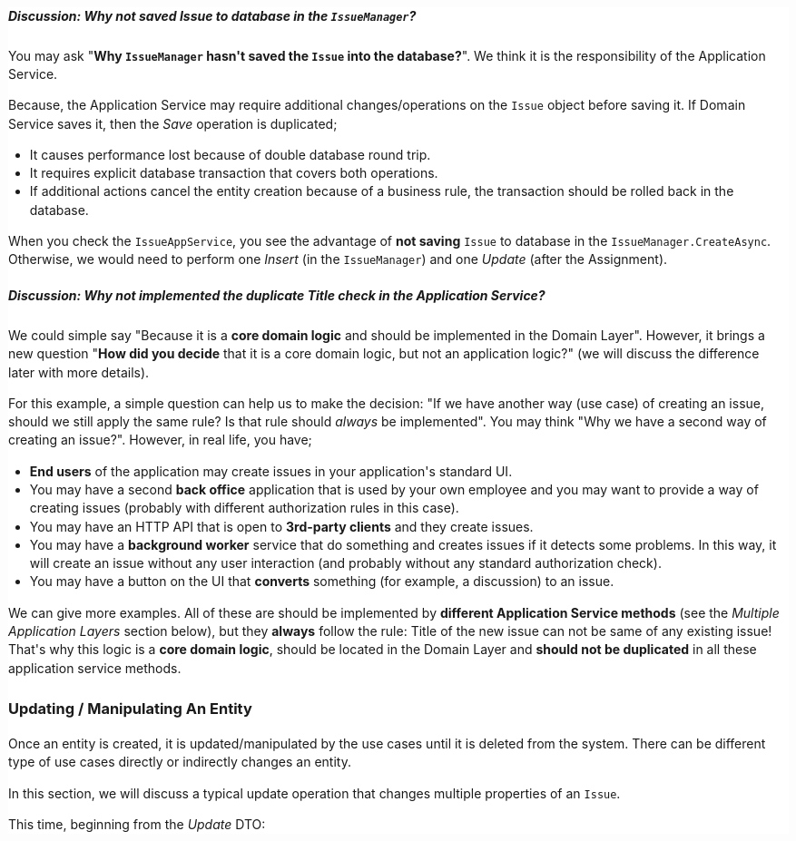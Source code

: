 ##### Discussion: Why not saved Issue to database in the `IssueManager`?

You may ask "**Why `IssueManager` hasn't saved the `Issue` into the database?**". We think it is the responsibility of the Application Service.

Because, the Application Service may require additional changes/operations on the `Issue` object before saving it. If Domain Service saves it, then the *Save* operation is duplicated;

* It causes performance lost because of double database round trip.
* It requires explicit database transaction that covers both operations.
* If additional actions cancel the entity creation because of a business rule, the transaction should be rolled back in the database.

When you check the `IssueAppService`, you see the advantage of **not saving** `Issue` to database in the `IssueManager.CreateAsync`. Otherwise, we would need to perform one *Insert* (in the `IssueManager`) and one *Update* (after the Assignment).

##### Discussion: Why not implemented the duplicate Title check in the Application Service?

We could simple say "Because it is a **core domain logic** and should be implemented in the Domain Layer". However, it brings a new question "**How did you decide** that it is a core domain logic, but not an application logic?" (we will discuss the difference later with more details).

For this example, a simple question can help us to make the decision: "If we have another way (use case) of creating an issue, should we still apply the same rule? Is that rule should *always* be implemented". You may think "Why we have a second way of creating an issue?". However, in real life, you have;

* **End users** of the application may create issues in your application's standard UI.
* You may have a second **back office** application that is used by your own employee and you may want to provide a way of creating issues (probably with different authorization rules in this case).
* You may have an HTTP API that is open to **3rd-party clients** and they create issues.
* You may have a **background worker** service that do something and creates issues if it detects some problems. In this way, it will create an issue without any user interaction (and probably without any standard authorization check).
* You may have a button on the UI that **converts** something (for example, a discussion) to an issue.

We can give more examples. All of these are should be implemented by **different Application Service methods** (see the *Multiple Application Layers* section below), but they **always** follow the rule: Title of the new issue can not be same of any existing issue! That's why this logic is a **core domain logic**, should be located in the Domain Layer and **should not be duplicated** in all these application service methods.

### Updating / Manipulating An Entity

Once an entity is created, it is updated/manipulated by the use cases until it is deleted from the system. There can be different type of use cases directly or indirectly changes an entity.

In this section, we will discuss a typical update operation that changes multiple properties of an `Issue`.

This time, beginning from the *Update* DTO:
